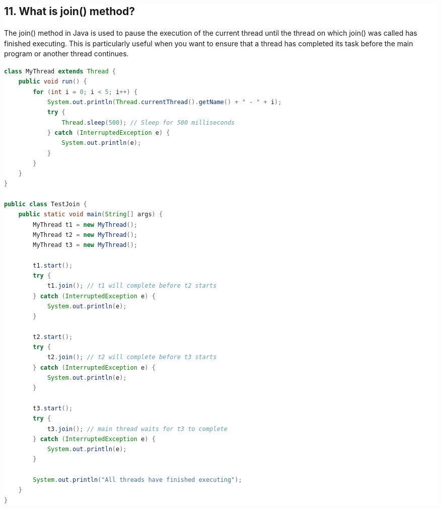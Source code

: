 ## 11. What is join() method?

The join() method in Java is used to pause the execution of the current thread until the thread on which join() was called has finished executing.
This is particularly useful when you want to ensure that a thread has completed its task before the main program or another thread continues.

```java
class MyThread extends Thread {
    public void run() {
        for (int i = 0; i < 5; i++) {
            System.out.println(Thread.currentThread().getName() + " - " + i);
            try {
                Thread.sleep(500); // Sleep for 500 milliseconds
            } catch (InterruptedException e) {
                System.out.println(e);
            }
        }
    }
}

public class TestJoin {
    public static void main(String[] args) {
        MyThread t1 = new MyThread();
        MyThread t2 = new MyThread();
        MyThread t3 = new MyThread();

        t1.start();
        try {
            t1.join(); // t1 will complete before t2 starts
        } catch (InterruptedException e) {
            System.out.println(e);
        }

        t2.start();
        try {
            t2.join(); // t2 will complete before t3 starts
        } catch (InterruptedException e) {
            System.out.println(e);
        }

        t3.start();
        try {
            t3.join(); // main thread waits for t3 to complete
        } catch (InterruptedException e) {
            System.out.println(e);
        }

        System.out.println("All threads have finished executing");
    }
}
```
